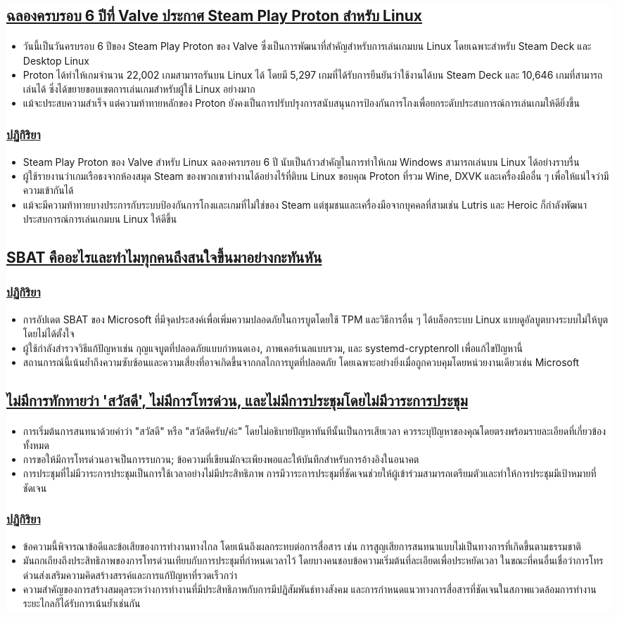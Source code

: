 ## [ฉลองครบรอบ 6 ปีที่ Valve ประกาศ Steam Play Proton สำหรับ Linux](https://www.gamingonlinux.com/2024/08/celebrating-6-years-since-valve-announced-steam-play-proton-for-linux/)

- วันนี้เป็นวันครบรอบ 6 ปีของ Steam Play Proton ของ Valve ซึ่งเป็นการพัฒนาที่สำคัญสำหรับการเล่นเกมบน Linux โดยเฉพาะสำหรับ Steam Deck และ Desktop Linux
- Proton ได้ทำให้เกมจำนวน 22,002 เกมสามารถรันบน Linux ได้ โดยมี 5,297 เกมที่ได้รับการยืนยันว่าใช้งานได้บน Steam Deck และ 10,646 เกมที่สามารถเล่นได้ ซึ่งได้ขยายขอบเขตการเล่นเกมสำหรับผู้ใช้ Linux อย่างมาก
- แม้จะประสบความสำเร็จ แต่ความท้าทายหลักของ Proton ยังคงเป็นการปรับปรุงการสนับสนุนการป้องกันการโกงเพื่อยกระดับประสบการณ์การเล่นเกมให้ดียิ่งขึ้น

### [ปฏิกิริยา](https://news.ycombinator.com/item?id=41316999)

- Steam Play Proton ของ Valve สำหรับ Linux ฉลองครบรอบ 6 ปี นับเป็นก้าวสำคัญในการทำให้เกม Windows สามารถเล่นบน Linux ได้อย่างราบรื่น
- ผู้ใช้รายงานว่าเกมเรือธงจากห้องสมุด Steam ของพวกเขาทำงานได้อย่างไร้ที่ติบน Linux ขอบคุณ Proton ที่รวม Wine, DXVK และเครื่องมืออื่น ๆ เพื่อให้แน่ใจว่ามีความเข้ากันได้
- แม้จะมีความท้าทายบางประการกับระบบป้องกันการโกงและเกมที่ไม่ใช่ของ Steam แต่ชุมชนและเครื่องมือจากบุคคลที่สามเช่น Lutris และ Heroic ก็กำลังพัฒนาประสบการณ์การเล่นเกมบน Linux ให้ดีขึ้น

## [SBAT คืออะไรและทำไมทุกคนถึงสนใจขึ้นมาอย่างกะทันหัน](https://mjg59.dreamwidth.org/70348.html)

### [ปฏิกิริยา](https://news.ycombinator.com/item?id=41318222)

- การอัปเดต SBAT ของ Microsoft ที่มีจุดประสงค์เพื่อเพิ่มความปลอดภัยในการบูตโดยใช้ TPM และวิธีการอื่น ๆ ได้บล็อกระบบ Linux แบบดูอัลบูตบางระบบไม่ให้บูตโดยไม่ได้ตั้งใจ
- ผู้ใช้กำลังสำรวจวิธีแก้ปัญหาเช่น กุญแจบูตที่ปลอดภัยแบบกำหนดเอง, ภาพเคอร์เนลแบบรวม, และ systemd-cryptenroll เพื่อแก้ไขปัญหานี้
- สถานการณ์นี้เน้นย้ำถึงความซับซ้อนและความเสี่ยงที่อาจเกิดขึ้นจากกลไกการบูตที่ปลอดภัย โดยเฉพาะอย่างยิ่งเมื่อถูกควบคุมโดยหน่วยงานเดียวเช่น Microsoft

## [ไม่มีการทักทายว่า 'สวัสดี', ไม่มีการโทรด่วน, และไม่มีการประชุมโดยไม่มีวาระการประชุม](https://switowski.com/blog/no-hello-no-quick-call-no-agendaless-meetings/)

- การเริ่มต้นการสนทนาด้วยคำว่า "สวัสดี" หรือ "สวัสดีครับ/ค่ะ" โดยไม่อธิบายปัญหาทันทีนั้นเป็นการเสียเวลา ควรระบุปัญหาของคุณโดยตรงพร้อมรายละเอียดที่เกี่ยวข้องทั้งหมด
- การขอให้มีการโทรด่วนอาจเป็นการรบกวน; ข้อความที่เขียนมักจะเพียงพอและให้บันทึกสำหรับการอ้างอิงในอนาคต
- การประชุมที่ไม่มีวาระการประชุมเป็นการใช้เวลาอย่างไม่มีประสิทธิภาพ การมีวาระการประชุมที่ชัดเจนช่วยให้ผู้เข้าร่วมสามารถเตรียมตัวและทำให้การประชุมมีเป้าหมายที่ชัดเจน

### [ปฏิกิริยา](https://news.ycombinator.com/item?id=41318408)

- ข้อความนี้พิจารณาข้อดีและข้อเสียของการทำงานทางไกล โดยเน้นถึงผลกระทบต่อการสื่อสาร เช่น การสูญเสียการสนทนาแบบไม่เป็นทางการที่เกิดขึ้นตามธรรมชาติ
- มันถกเถียงถึงประสิทธิภาพของการโทรด่วนเทียบกับการประชุมที่กำหนดเวลาไว้ โดยบางคนชอบข้อความเริ่มต้นที่ละเอียดเพื่อประหยัดเวลา ในขณะที่คนอื่นเชื่อว่าการโทรด่วนส่งเสริมความคิดสร้างสรรค์และการแก้ปัญหาที่รวดเร็วกว่า
- ความสำคัญของการสร้างสมดุลระหว่างการทำงานที่มีประสิทธิภาพกับการมีปฏิสัมพันธ์ทางสังคม และการกำหนดแนวทางการสื่อสารที่ชัดเจนในสภาพแวดล้อมการทำงานระยะไกลก็ได้รับการเน้นย้ำเช่นกัน
